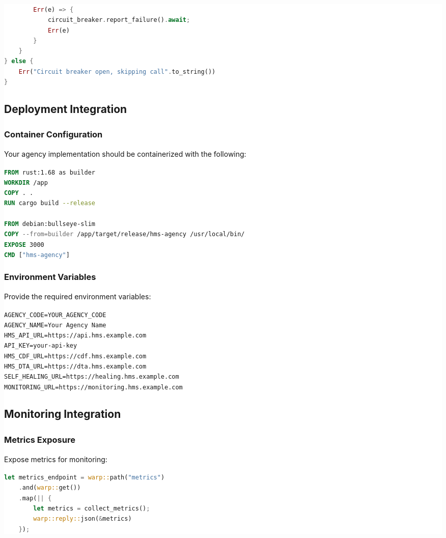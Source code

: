 ```rust
        Err(e) => {
            circuit_breaker.report_failure().await;
            Err(e)
        }
    }
} else {
    Err("Circuit breaker open, skipping call".to_string())
}
```

## Deployment Integration

### Container Configuration

Your agency implementation should be containerized with the following:

```dockerfile
FROM rust:1.68 as builder
WORKDIR /app
COPY . .
RUN cargo build --release

FROM debian:bullseye-slim
COPY --from=builder /app/target/release/hms-agency /usr/local/bin/
EXPOSE 3000
CMD ["hms-agency"]
```

### Environment Variables

Provide the required environment variables:

```
AGENCY_CODE=YOUR_AGENCY_CODE
AGENCY_NAME=Your Agency Name
HMS_API_URL=https://api.hms.example.com
API_KEY=your-api-key
HMS_CDF_URL=https://cdf.hms.example.com
HMS_DTA_URL=https://dta.hms.example.com
SELF_HEALING_URL=https://healing.hms.example.com
MONITORING_URL=https://monitoring.hms.example.com
```

## Monitoring Integration

### Metrics Exposure

Expose metrics for monitoring:

```rust
let metrics_endpoint = warp::path("metrics")
    .and(warp::get())
    .map(|| {
        let metrics = collect_metrics();
        warp::reply::json(&metrics)
    });
```
